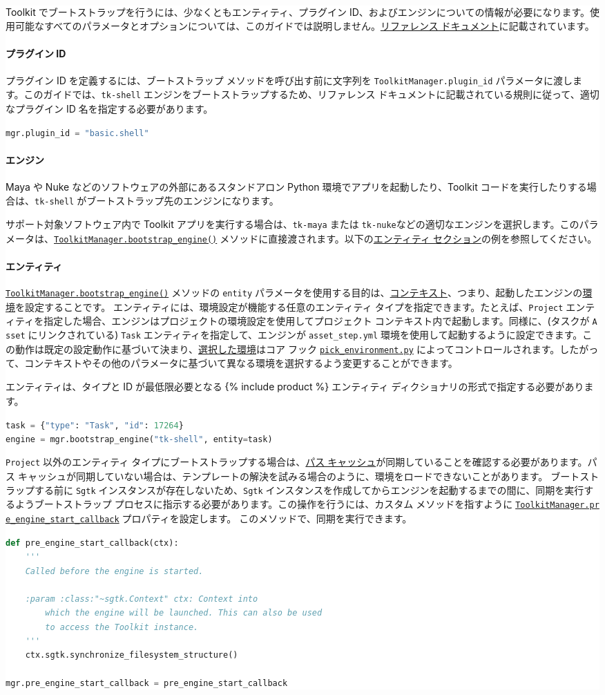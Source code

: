 Toolkit でブートストラップを行うには、少なくともエンティティ、プラグイン ID、およびエンジンについての情報が必要になります。使用可能なすべてのパラメータとオプションについては、このガイドでは説明しません。[リファレンス ドキュメント](https://developer.shotgridsoftware.com/tk-core/initializing.html#bootstrap-api)に記載されています。

#### プラグイン ID

プラグイン ID を定義するには、ブートストラップ メソッドを呼び出す前に文字列を `ToolkitManager.plugin_id` パラメータに渡します。このガイドでは、`tk-shell` エンジンをブートストラップするため、リファレンス ドキュメントに記載されている規則に従って、適切なプラグイン ID 名を指定する必要があります。
```python
mgr.plugin_id = "basic.shell"
```

#### エンジン
Maya や Nuke などのソフトウェアの外部にあるスタンドアロン Python 環境でアプリを起動したり、Toolkit コードを実行したりする場合は、`tk-shell` がブートストラップ先のエンジンになります。

サポート対象ソフトウェア内で Toolkit アプリを実行する場合は、`tk-maya` または `tk-nuke`などの適切なエンジンを選択します。このパラメータは、[`ToolkitManager.bootstrap_engine()`](https://developer.shotgridsoftware.com/tk-core/initializing.html#sgtk.bootstrap.ToolkitManager.bootstrap_engine) メソッドに直接渡されます。以下の[エンティティ セクション](#entity)の例を参照してください。

#### エンティティ
[`ToolkitManager.bootstrap_engine()`](https://developer.shotgridsoftware.com/tk-core/initializing.html#sgtk.bootstrap.ToolkitManager.bootstrap_engine) メソッドの `entity` パラメータを使用する目的は、[コンテキスト](https://developer.shotgridsoftware.com/tk-core/core.html#context)、つまり、起動したエンジンの[環境](https://developer.shotgridsoftware.com/tk-core/core.html?highlight=environment#module-pick_environment)を設定することです。
エンティティには、環境設定が機能する任意のエンティティ タイプを指定できます。たとえば、`Project` エンティティを指定した場合、エンジンはプロジェクトの環境設定を使用してプロジェクト コンテキスト内で起動します。同様に、(タスクが `Asset` にリンクされている) `Task` エンティティを指定して、エンジンが `asset_step.yml` 環境を使用して起動するように設定できます。この動作は既定の設定動作に基づいて決まり、[選択した環境](https://developer.shotgridsoftware.com/ja/487a9f2c/#how-toolkit-determines-the-current-environment)はコア フック [`pick_environment.py`](https://github.com/shotgunsoftware/tk-config-default2/blob/v1.2.11/core/hooks/pick_environment.py) によってコントロールされます。したがって、コンテキストやその他のパラメータに基づいて異なる環境を選択するよう変更することができます。

エンティティは、タイプと ID が最低限必要となる {% include product %} エンティティ ディクショナリの形式で指定する必要があります。

```python
task = {"type": "Task", "id": 17264}
engine = mgr.bootstrap_engine("tk-shell", entity=task)
```

`Project` 以外のエンティティ タイプにブートストラップする場合は、[パス キャッシュ](https://developer.shotgridsoftware.com/ja/cbbf99a4/)が同期していることを確認する必要があります。パス キャッシュが同期していない場合は、テンプレートの解決を試みる場合のように、環境をロードできないことがあります。
ブートストラップする前に `Sgtk` インスタンスが存在しないため、`Sgtk` インスタンスを作成してからエンジンを起動するまでの間に、同期を実行するようブートストラップ プロセスに指示する必要があります。この操作を行うには、カスタム メソッドを指すように [`ToolkitManager.pre_engine_start_callback`](https://developer.shotgridsoftware.com/tk-core/initializing.html#sgtk.bootstrap.ToolkitManager.pre_engine_start_callback) プロパティを設定します。
このメソッドで、同期を実行できます。

```python
def pre_engine_start_callback(ctx):
    '''
    Called before the engine is started.

    :param :class:"~sgtk.Context" ctx: Context into
        which the engine will be launched. This can also be used
        to access the Toolkit instance.
    '''
    ctx.sgtk.synchronize_filesystem_structure()

mgr.pre_engine_start_callback = pre_engine_start_callback
```
